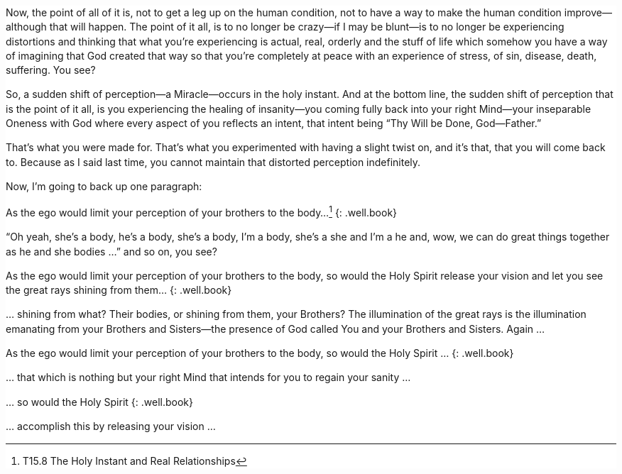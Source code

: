 Now, the point of all of it is, not to get a leg up on the human
condition, not to have a way to make the human condition
improve&mdash;although that will happen. The point of it all, is to no
longer be crazy&mdash;if I may be blunt&mdash;is to no longer be
experiencing distortions and thinking that what you&rsquo;re
experiencing is actual, real, orderly and the stuff of life which
somehow you have a way of imagining that God created that way so that
you&rsquo;re completely at peace with an experience of stress, of sin,
disease, death, suffering. You see?

So, a sudden shift of perception&mdash;a Miracle&mdash;occurs in the
holy instant. And at the bottom line, the sudden shift of perception
that is the point of it all, is you experiencing the healing of
insanity&mdash;you coming fully back into your right Mind&mdash;your
inseparable Oneness with God where every aspect of you reflects an
intent, that intent being &ldquo;Thy Will be Done,
God&mdash;Father.&rdquo;

That&rsquo;s what you were made for. That&rsquo;s what you experimented
with having a slight twist on, and it&rsquo;s that, that you will come
back to. Because as I said last time, you cannot maintain that distorted
perception indefinitely.

Now, I&rsquo;m going to back up one paragraph:

As the ego would limit your perception of your brothers to the
body&hellip;[^1]
{: .well.book}

&ldquo;Oh yeah, she&rsquo;s a body, he&rsquo;s a body, she&rsquo;s a
body, I&rsquo;m a body, she&rsquo;s a she and I&rsquo;m a he and, wow,
we can do great things together as he and she bodies &hellip;&rdquo; and
so on, you see?

As the ego would limit your perception of your brothers to the body, so
would the Holy Spirit release your vision and let you see the great rays
shining from them&hellip;
{: .well.book}

&hellip; shining from what? Their bodies, or shining from them, your
Brothers? The illumination of the great rays is the illumination
emanating from your Brothers and Sisters&mdash;the presence of God
called You and your Brothers and Sisters. Again &hellip;

As the ego would limit your perception of your brothers to the body, so
would the Holy Spirit &hellip;
{: .well.book}

&hellip; that which is nothing but your right Mind that intends for you
to regain your sanity &hellip;

&hellip; so would the Holy Spirit
{: .well.book}

&hellip; accomplish this by releasing your vision &hellip;


[^1]: T15.8 The Holy Instant and Real Relationships